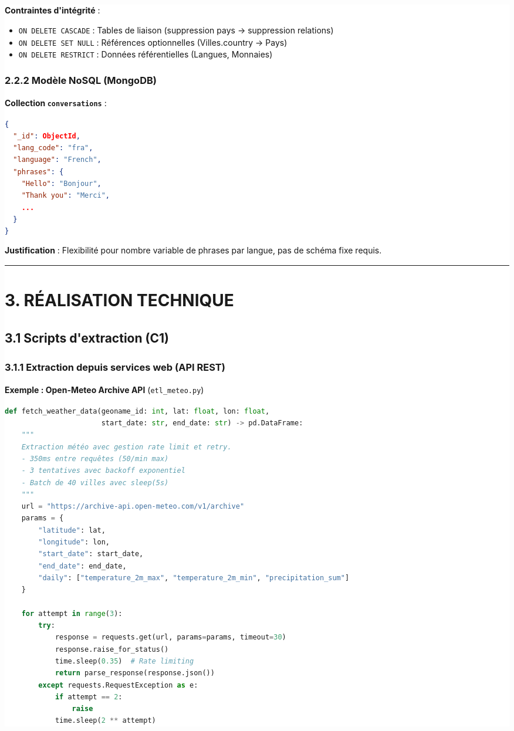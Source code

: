 **Contraintes d'intégrité** :

- `ON DELETE CASCADE` : Tables de liaison (suppression pays → suppression relations)
- `ON DELETE SET NULL` : Références optionnelles (Villes.country → Pays)
- `ON DELETE RESTRICT` : Données référentielles (Langues, Monnaies)

### 2.2.2 Modèle NoSQL (MongoDB)

**Collection `conversations`** :

```json
{
  "_id": ObjectId,
  "lang_code": "fra",
  "language": "French",
  "phrases": {
    "Hello": "Bonjour",
    "Thank you": "Merci",
    ...
  }
}
```

**Justification** : Flexibilité pour nombre variable de phrases par langue, pas de schéma fixe requis.

---

# 3. RÉALISATION TECHNIQUE

## 3.1 Scripts d'extraction (C1)

### 3.1.1 Extraction depuis services web (API REST)

**Exemple : Open-Meteo Archive API** (`etl_meteo.py`)

```python
def fetch_weather_data(geoname_id: int, lat: float, lon: float,
                       start_date: str, end_date: str) -> pd.DataFrame:
    """
    Extraction météo avec gestion rate limit et retry.
    - 350ms entre requêtes (50/min max)
    - 3 tentatives avec backoff exponentiel
    - Batch de 40 villes avec sleep(5s)
    """
    url = "https://archive-api.open-meteo.com/v1/archive"
    params = {
        "latitude": lat,
        "longitude": lon,
        "start_date": start_date,
        "end_date": end_date,
        "daily": ["temperature_2m_max", "temperature_2m_min", "precipitation_sum"]
    }

    for attempt in range(3):
        try:
            response = requests.get(url, params=params, timeout=30)
            response.raise_for_status()
            time.sleep(0.35)  # Rate limiting
            return parse_response(response.json())
        except requests.RequestException as e:
            if attempt == 2:
                raise
            time.sleep(2 ** attempt)
```